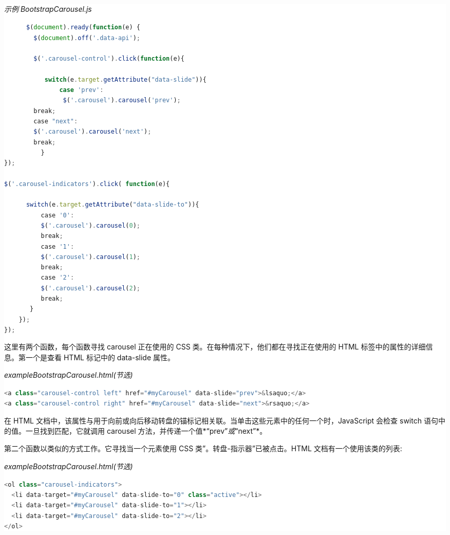 *示例 BootstrapCarousel.js*

```js
      $(document).ready(function(e) {
        $(document).off('.data-api');

        $('.carousel-control').click(function(e){

           switch(e.target.getAttribute("data-slide")){
               case 'prev':
                $('.carousel').carousel('prev');
        break;
        case "next":
        $('.carousel').carousel('next');
        break;
          }
});

$('.carousel-indicators').click( function(e){

      switch(e.target.getAttribute("data-slide-to")){
          case '0':
          $('.carousel').carousel(0);
          break;
          case '1':
          $('.carousel').carousel(1);
          break;
          case '2':
          $('.carousel').carousel(2);
          break;
       }
    });
});
```

这里有两个函数，每个函数寻找 carousel 正在使用的 CSS 类。在每种情况下，他们都在寻找正在使用的 HTML 标签中的属性的详细信息。第一个是查看 HTML 标记中的 data-slide 属性。

*exampleBootstrapCarousel.html(节选)*

```js
<a class="carousel-control left" href="#myCarousel" data-slide="prev">&lsaquo;</a>
<a class="carousel-control right" href="#myCarousel" data-slide="next">&rsaquo;</a>
```

在 HTML 文档中，该属性与用于向前或向后移动转盘的锚标记相关联。当单击这些元素中的任何一个时，JavaScript 会检查 switch 语句中的值。一旦找到匹配，它就调用 carousel 方法，并传递一个值*“prev”*或*“next”*。

第二个函数以类似的方式工作。它寻找当一个元素使用 CSS 类”。转盘-指示器”已被点击。HTML 文档有一个使用该类的列表:

*exampleBootstrapCarousel.html(节选)*

```js
<ol class="carousel-indicators">
  <li data-target="#myCarousel" data-slide-to="0" class="active"></li>
  <li data-target="#myCarousel" data-slide-to="1"></li>
  <li data-target="#myCarousel" data-slide-to="2"></li>
</ol>
```
